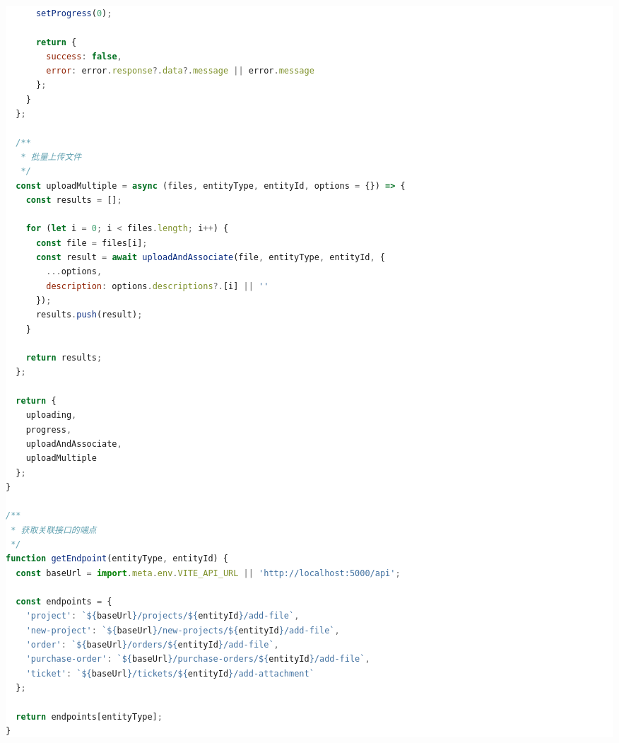 ```javascript
      setProgress(0);
      
      return {
        success: false,
        error: error.response?.data?.message || error.message
      };
    }
  };

  /**
   * 批量上传文件
   */
  const uploadMultiple = async (files, entityType, entityId, options = {}) => {
    const results = [];
    
    for (let i = 0; i < files.length; i++) {
      const file = files[i];
      const result = await uploadAndAssociate(file, entityType, entityId, {
        ...options,
        description: options.descriptions?.[i] || ''
      });
      results.push(result);
    }
    
    return results;
  };

  return {
    uploading,
    progress,
    uploadAndAssociate,
    uploadMultiple
  };
}

/**
 * 获取关联接口的端点
 */
function getEndpoint(entityType, entityId) {
  const baseUrl = import.meta.env.VITE_API_URL || 'http://localhost:5000/api';
  
  const endpoints = {
    'project': `${baseUrl}/projects/${entityId}/add-file`,
    'new-project': `${baseUrl}/new-projects/${entityId}/add-file`,
    'order': `${baseUrl}/orders/${entityId}/add-file`,
    'purchase-order': `${baseUrl}/purchase-orders/${entityId}/add-file`,
    'ticket': `${baseUrl}/tickets/${entityId}/add-attachment`
  };
  
  return endpoints[entityType];
}
```
